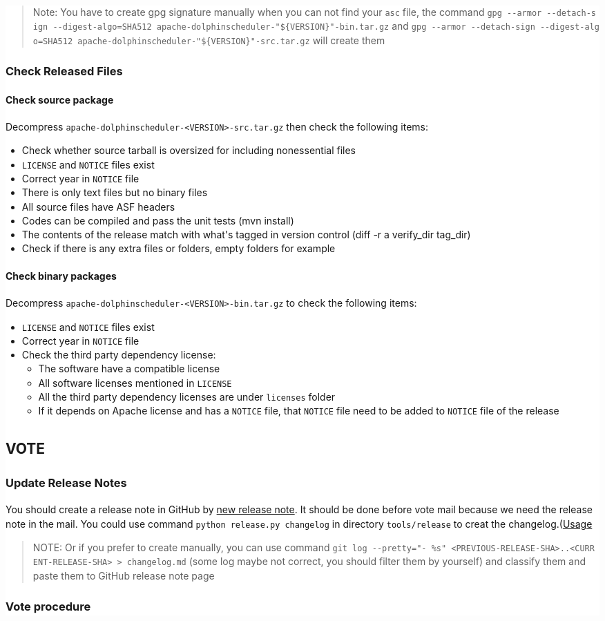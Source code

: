 > Note: You have to create gpg signature manually when you can not find your `asc` file, the command
> `gpg --armor --detach-sign --digest-algo=SHA512 apache-dolphinscheduler-"${VERSION}"-bin.tar.gz` and
> `gpg --armor --detach-sign --digest-algo=SHA512 apache-dolphinscheduler-"${VERSION}"-src.tar.gz` will create them

### Check Released Files

#### Check source package

Decompress `apache-dolphinscheduler-<VERSION>-src.tar.gz` then check the following items:

- Check whether source tarball is oversized for including nonessential files
- `LICENSE` and `NOTICE` files exist
- Correct year in `NOTICE` file
- There is only text files but no binary files
- All source files have ASF headers
- Codes can be compiled and pass the unit tests (mvn install)
- The contents of the release match with what's tagged in version control (diff -r a verify_dir tag_dir)
- Check if there is any extra files or folders, empty folders for example

#### Check binary packages

Decompress `apache-dolphinscheduler-<VERSION>-bin.tar.gz` to check the following items:

- `LICENSE` and `NOTICE` files exist
- Correct year in `NOTICE` file
- Check the third party dependency license:
  - The software have a compatible license
  - All software licenses mentioned in `LICENSE`
  - All the third party dependency licenses are under `licenses` folder
  - If it depends on Apache license and has a `NOTICE` file, that `NOTICE` file need to be added to `NOTICE` file of the release

## VOTE

### Update Release Notes

You should create a release note in GitHub by [new release note](https://github.com/apache/dolphinscheduler/releases/new).
It should be done before vote mail because we need the release note in the mail. You could use command
`python release.py changelog` in directory `tools/release` to creat the changelog.([Usage](https://github.com/apache/dolphinscheduler/blob/dev/tools/release/README.md)

> NOTE: Or if you prefer to create manually, you can use command `git log --pretty="- %s" <PREVIOUS-RELEASE-SHA>..<CURRENT-RELEASE-SHA> > changelog.md`
> (some log maybe not correct, you should filter them by yourself) and classify them and paste them to GitHub release note page

### Vote procedure
